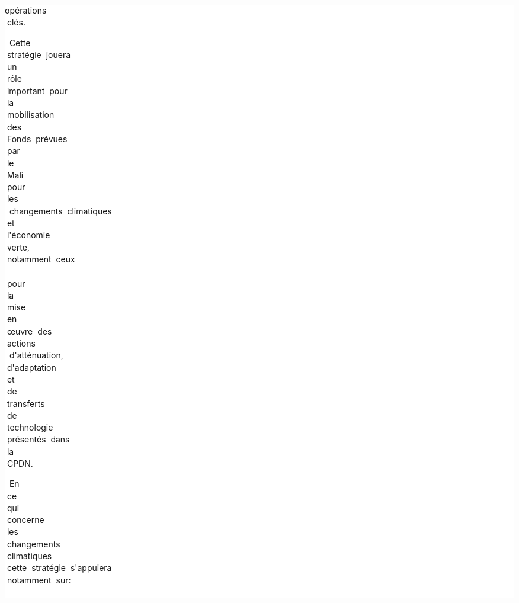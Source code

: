 opérations	
  clés.	
  
	
  
Cette	
  stratégie	
  jouera	
  un	
  rôle	
  important	
  pour	
  la	
  mobilisation	
  des	
  Fonds	
  prévues	
  par	
  le	
  Mali	
  pour	
  les	
  
changements	
  climatiques	
  et	
  l'économie	
  verte,	
  notamment	
  ceux	
  	
  pour	
  la	
  mise	
  en	
  œuvre	
  des	
  actions	
  
d'atténuation,	
  d'adaptation	
  et	
  de	
  transferts	
  de	
  technologie	
  présentés	
  dans	
  la	
  CPDN.	
  
	
  
En	
  ce	
  qui	
  concerne	
  les	
  changements	
  climatiques	
  cette	
  stratégie	
  s'appuiera	
  notamment	
  sur:	
  